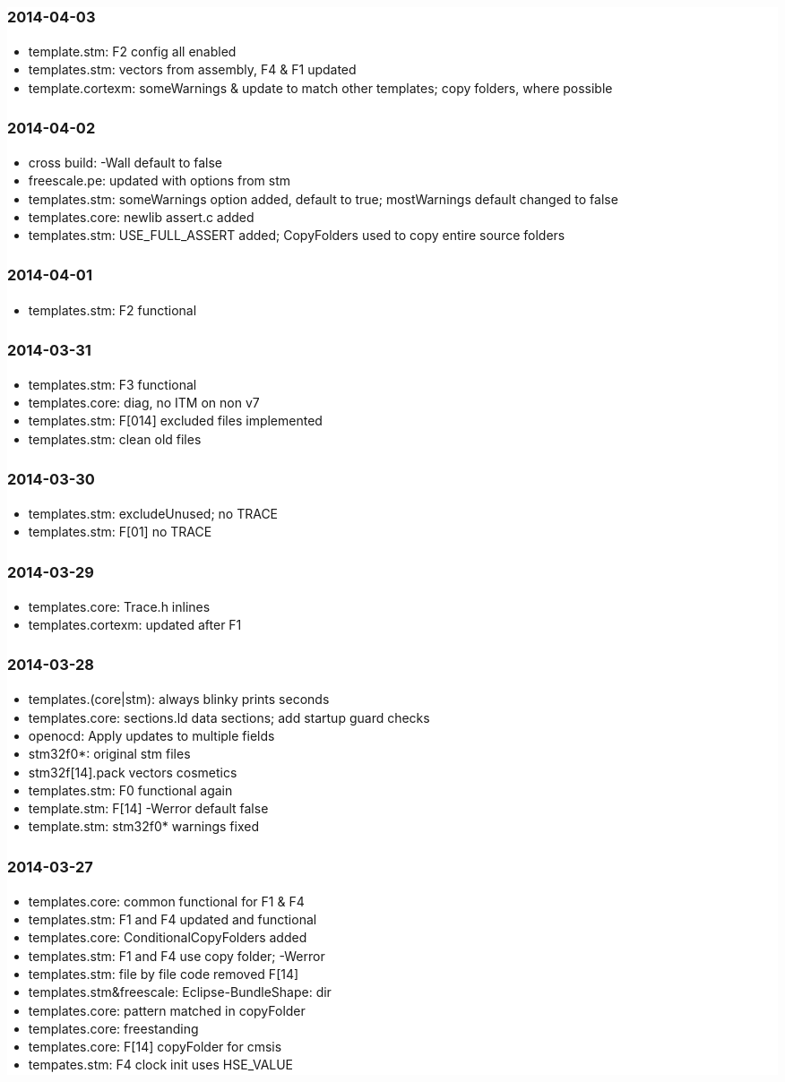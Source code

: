 ### 2014-04-03

* template.stm: F2 config all enabled
* templates.stm: vectors from assembly, F4 & F1 updated
* template.cortexm: someWarnings & update to match other templates; copy folders, where possible

### 2014-04-02

* cross build: -Wall default to false
* freescale.pe: updated with options from stm
* templates.stm: someWarnings option added, default to true; mostWarnings default changed to false
* templates.core: newlib assert.c added
* templates.stm: USE_FULL_ASSERT added; CopyFolders used to copy entire source folders

### 2014-04-01

* templates.stm: F2 functional

### 2014-03-31

* templates.stm: F3 functional
* templates.core: diag, no ITM on non v7
* templates.stm: F[014] excluded files implemented
* templates.stm: clean old files

### 2014-03-30

* templates.stm: excludeUnused; no TRACE
* templates.stm: F[01] no TRACE

### 2014-03-29

* templates.core: Trace.h inlines
* templates.cortexm: updated after F1

### 2014-03-28

* templates.(core|stm): always blinky prints seconds
* templates.core: sections.ld data sections; add startup guard checks
* openocd: Apply updates to multiple fields
* stm32f0\*: original stm files
* stm32f[14].pack vectors cosmetics
* templates.stm: F0 functional again
* template.stm: F[14] -Werror default false
* template.stm: stm32f0\* warnings fixed

### 2014-03-27

* templates.core: common functional for F1 & F4
* templates.stm: F1 and F4 updated and functional
* templates.core: ConditionalCopyFolders added
* templates.stm: F1 and F4 use copy folder; -Werror
* templates.stm: file by file code removed F[14]
* templates.stm&freescale: Eclipse-BundleShape: dir
* templates.core: pattern matched in copyFolder
* templates.core: freestanding
* templates.core: F[14] copyFolder for cmsis
* tempates.stm: F4 clock init uses HSE_VALUE

